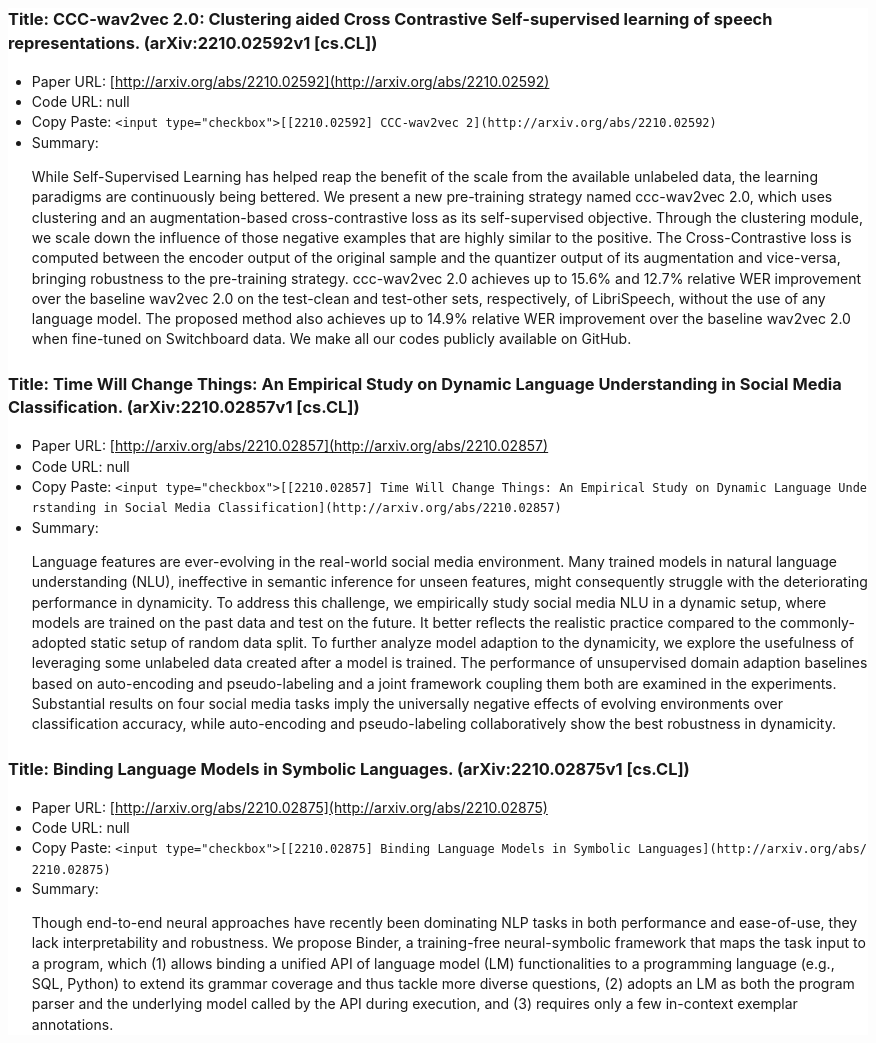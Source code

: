 </p>

### Title: CCC-wav2vec 2.0: Clustering aided Cross Contrastive Self-supervised learning of speech representations. (arXiv:2210.02592v1 [cs.CL])
* Paper URL: [http://arxiv.org/abs/2210.02592](http://arxiv.org/abs/2210.02592)
* Code URL: null
* Copy Paste: `<input type="checkbox">[[2210.02592] CCC-wav2vec 2](http://arxiv.org/abs/2210.02592)`
* Summary: <p>While Self-Supervised Learning has helped reap the benefit of the scale from
the available unlabeled data, the learning paradigms are continuously being
bettered. We present a new pre-training strategy named ccc-wav2vec 2.0, which
uses clustering and an augmentation-based cross-contrastive loss as its
self-supervised objective. Through the clustering module, we scale down the
influence of those negative examples that are highly similar to the positive.
The Cross-Contrastive loss is computed between the encoder output of the
original sample and the quantizer output of its augmentation and vice-versa,
bringing robustness to the pre-training strategy. ccc-wav2vec 2.0 achieves up
to 15.6% and 12.7% relative WER improvement over the baseline wav2vec 2.0 on
the test-clean and test-other sets, respectively, of LibriSpeech, without the
use of any language model. The proposed method also achieves up to 14.9%
relative WER improvement over the baseline wav2vec 2.0 when fine-tuned on
Switchboard data. We make all our codes publicly available on GitHub.
</p>

### Title: Time Will Change Things: An Empirical Study on Dynamic Language Understanding in Social Media Classification. (arXiv:2210.02857v1 [cs.CL])
* Paper URL: [http://arxiv.org/abs/2210.02857](http://arxiv.org/abs/2210.02857)
* Code URL: null
* Copy Paste: `<input type="checkbox">[[2210.02857] Time Will Change Things: An Empirical Study on Dynamic Language Understanding in Social Media Classification](http://arxiv.org/abs/2210.02857)`
* Summary: <p>Language features are ever-evolving in the real-world social media
environment. Many trained models in natural language understanding (NLU),
ineffective in semantic inference for unseen features, might consequently
struggle with the deteriorating performance in dynamicity. To address this
challenge, we empirically study social media NLU in a dynamic setup, where
models are trained on the past data and test on the future. It better reflects
the realistic practice compared to the commonly-adopted static setup of random
data split. To further analyze model adaption to the dynamicity, we explore the
usefulness of leveraging some unlabeled data created after a model is trained.
The performance of unsupervised domain adaption baselines based on
auto-encoding and pseudo-labeling and a joint framework coupling them both are
examined in the experiments. Substantial results on four social media tasks
imply the universally negative effects of evolving environments over
classification accuracy, while auto-encoding and pseudo-labeling
collaboratively show the best robustness in dynamicity.
</p>

### Title: Binding Language Models in Symbolic Languages. (arXiv:2210.02875v1 [cs.CL])
* Paper URL: [http://arxiv.org/abs/2210.02875](http://arxiv.org/abs/2210.02875)
* Code URL: null
* Copy Paste: `<input type="checkbox">[[2210.02875] Binding Language Models in Symbolic Languages](http://arxiv.org/abs/2210.02875)`
* Summary: <p>Though end-to-end neural approaches have recently been dominating NLP tasks
in both performance and ease-of-use, they lack interpretability and robustness.
We propose Binder, a training-free neural-symbolic framework that maps the task
input to a program, which (1) allows binding a unified API of language model
(LM) functionalities to a programming language (e.g., SQL, Python) to extend
its grammar coverage and thus tackle more diverse questions, (2) adopts an LM
as both the program parser and the underlying model called by the API during
execution, and (3) requires only a few in-context exemplar annotations.